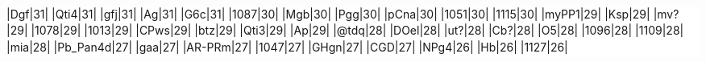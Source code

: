 |Dgf|31|
|Qti4|31|
|gfj|31|
|Ag|31|
|G6c|31|
|1087|30|
|Mgb|30|
|Pgg|30|
|pCna|30|
|1051|30|
|1115|30|
|myPP1|29|
|Ksp|29|
|mv?|29|
|1078|29|
|1013|29|
|CPws|29|
|btz|29|
|Qti3|29|
|Ap|29|
|@tdq|28|
|DOel|28|
|ut?|28|
|Cb?|28|
|O5|28|
|1096|28|
|1109|28|
|mia|28|
|Pb_Pan4d|27|
|gaa|27|
|AR-PRm|27|
|1047|27|
|GHgn|27|
|CGD|27|
|NPg4|26|
|Hb|26|
|1127|26|